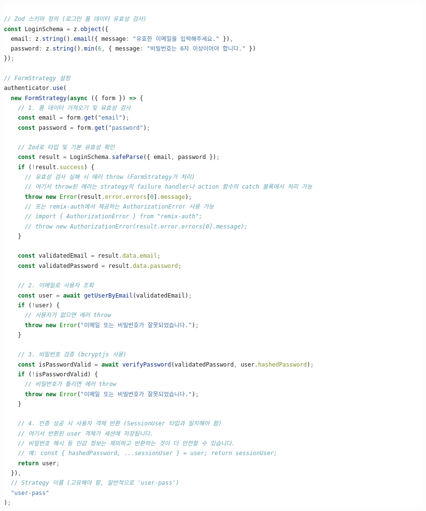 ```typescript

// Zod 스키마 정의 (로그인 폼 데이터 유효성 검사)
const LoginSchema = z.object({
  email: z.string().email({ message: "유효한 이메일을 입력해주세요." }),
  password: z.string().min(6, { message: "비밀번호는 6자 이상이어야 합니다." })
});

// FormStrategy 설정
authenticator.use(
  new FormStrategy(async ({ form }) => {
    // 1. 폼 데이터 가져오기 및 유효성 검사
    const email = form.get("email");
    const password = form.get("password");

    // Zod로 타입 및 기본 유효성 확인
    const result = LoginSchema.safeParse({ email, password });
    if (!result.success) {
      // 유효성 검사 실패 시 에러 throw (FormStrategy가 처리)
      // 여기서 throw된 에러는 strategy의 failure handler나 action 함수의 catch 블록에서 처리 가능
      throw new Error(result.error.errors[0].message);
      // 또는 remix-auth에서 제공하는 AuthorizationError 사용 가능
      // import { AuthorizationError } from "remix-auth";
      // throw new AuthorizationError(result.error.errors[0].message);
    }

    const validatedEmail = result.data.email;
    const validatedPassword = result.data.password;

    // 2. 이메일로 사용자 조회
    const user = await getUserByEmail(validatedEmail);
    if (!user) {
      // 사용자가 없으면 에러 throw
      throw new Error("이메일 또는 비밀번호가 잘못되었습니다.");
    }

    // 3. 비밀번호 검증 (bcryptjs 사용)
    const isPasswordValid = await verifyPassword(validatedPassword, user.hashedPassword);
    if (!isPasswordValid) {
      // 비밀번호가 틀리면 에러 throw
      throw new Error("이메일 또는 비밀번호가 잘못되었습니다.");
    }

    // 4. 인증 성공 시 사용자 객체 반환 (SessionUser 타입과 일치해야 함)
    // 여기서 반환된 user 객체가 세션에 저장됩니다.
    // 비밀번호 해시 등 민감 정보는 제외하고 반환하는 것이 더 안전할 수 있습니다.
    // 예: const { hashedPassword, ...sessionUser } = user; return sessionUser;
    return user;
  }),
  // Strategy 이름 (고유해야 함, 일반적으로 'user-pass')
  "user-pass"
);
```
